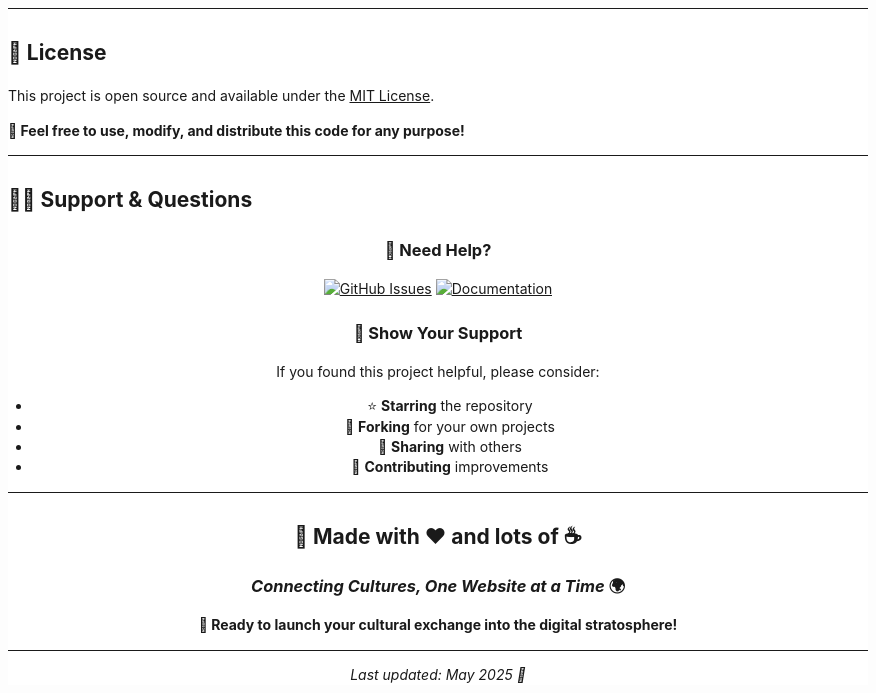 ```bash
```

---

## 📜 **License**

This project is open source and available under the [MIT License](LICENSE).

**🎉 Feel free to use, modify, and distribute this code for any purpose!**

---

## 🙋‍♂️ **Support & Questions**

<div align="center">

### 💬 **Need Help?**

[![GitHub Issues](https://img.shields.io/badge/GitHub-Issues-100000?style=for-the-badge&logo=github&logoColor=white)](#)
[![Documentation](https://img.shields.io/badge/Documentation-4285F4?style=for-the-badge&logo=google-chrome&logoColor=white)](#)

### 🌟 **Show Your Support**

If you found this project helpful, please consider:
- ⭐ **Starring** the repository
- 🍴 **Forking** for your own projects  
- 📢 **Sharing** with others
- 💝 **Contributing** improvements

</div>

---

<div align="center">

## 🎊 **Made with ❤️ and lots of ☕**

### *Connecting Cultures, One Website at a Time* 🌍

**🚀 Ready to launch your cultural exchange into the digital stratosphere!**

---

*Last updated: May 2025 📅*

</div>
